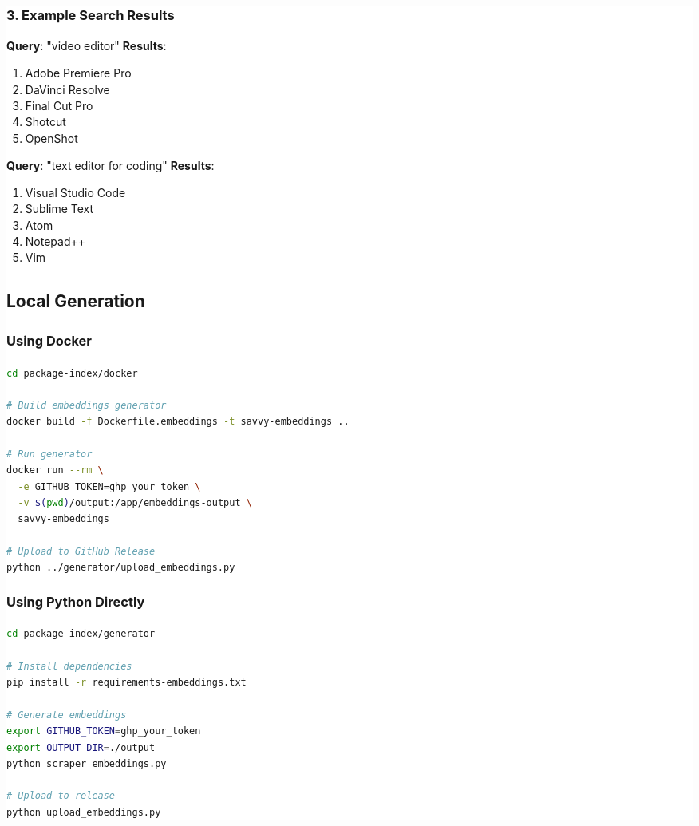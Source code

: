 ### 3. Example Search Results

**Query**: "video editor"
**Results**:
1. Adobe Premiere Pro
2. DaVinci Resolve
3. Final Cut Pro
4. Shotcut
5. OpenShot

**Query**: "text editor for coding"
**Results**:
1. Visual Studio Code
2. Sublime Text
3. Atom
4. Notepad++
5. Vim

## Local Generation

### Using Docker

```bash
cd package-index/docker

# Build embeddings generator
docker build -f Dockerfile.embeddings -t savvy-embeddings ..

# Run generator
docker run --rm \
  -e GITHUB_TOKEN=ghp_your_token \
  -v $(pwd)/output:/app/embeddings-output \
  savvy-embeddings

# Upload to GitHub Release
python ../generator/upload_embeddings.py
```

### Using Python Directly

```bash
cd package-index/generator

# Install dependencies
pip install -r requirements-embeddings.txt

# Generate embeddings
export GITHUB_TOKEN=ghp_your_token
export OUTPUT_DIR=./output
python scraper_embeddings.py

# Upload to release
python upload_embeddings.py
```
